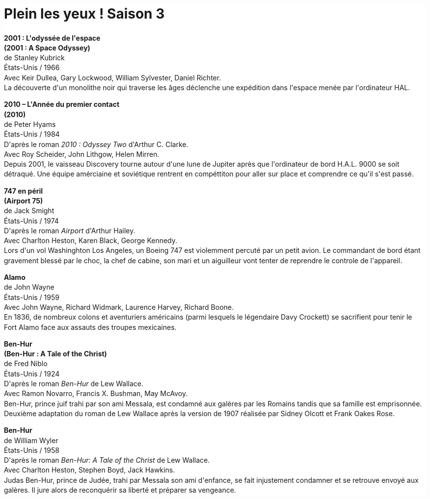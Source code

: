 # Plein les yeux ! Saison 3

**2001 : L'odyssée de l'espace**  
**(2001 : A Space Odyssey)**  
de Stanley Kubrick  
États-Unis / 1966  
Avec Keir Dullea, Gary Lockwood, William Sylvester, Daniel Richter.  
La découverte d'un monolithe noir qui traverse les âges déclenche une expédition dans l'espace menée par l'ordinateur HAL.

**2010 – L'Année du premier contact**  
**(2010)**  
de Peter Hyams  
États-Unis / 1984  
D'après le roman _2010 : Odyssey Two_ d'Arthur C. Clarke.  
Avec Roy Scheider, John Lithgow, Helen Mirren.  
Depuis 2001, le vaisseau Discovery tourne autour d'une lune de Jupiter après que l'ordinateur de bord H.A.L. 9000 se soit détraqué. Une équipe amérciaine et soviétique rentrent en compéttiton pour aller sur place et comprendre ce qu'il s'est passé.

**747 en péril**  
**(Airport 75)**  
de Jack Smight  
États-Unis / 1974  
D'après le roman _Airport_ d'Arthur Hailey.  
Avec Charlton Heston, Karen Black, George Kennedy.  
Lors d'un vol Washinghton Los Angeles, un Boeing 747 est violemment percuté par un petit avion. Le commandant de bord étant gravement blessé par le choc, la chef de cabine, son mari et un aiguilleur vont tenter de reprendre le controle de l'appareil.

**Alamo**  
de John Wayne  
États-Unis / 1959  
Avec John Wayne, Richard Widmark, Laurence Harvey, Richard Boone.  
En 1836, de nombreux colons et aventuriers américains (parmi lesquels le légendaire Davy Crockett) se sacrifient pour tenir le Fort Alamo face aux assauts des troupes mexicaines.

**Ben-Hur**  
**(Ben-Hur : A Tale of the Christ)**  
de Fred Niblo  
États-Unis / 1924  
D'après le roman _Ben-Hur_ de Lew Wallace.  
Avec Ramon Novarro, Francis X. Bushman, May McAvoy.  
Ben-Hur, prince juif trahi par son ami Messala, est condamné aux galères par les Romains tandis que sa famille est emprisonnée. Deuxième adaptation du roman de Lew Wallace après la version de 1907 réalisée par Sidney Olcott et Frank Oakes Rose.

**Ben-Hur**  
de William Wyler  
États-Unis / 1958  
D'après le roman _Ben-Hur: A Tale of the Christ_ de Lew Wallace.  
Avec Charlton Heston, Stephen Boyd, Jack Hawkins.  
Judas Ben-Hur, prince de Judée, trahi par Messala son ami d'enfance, se fait injustement condamner et se retrouve envoyé aux galères. Il jure alors de reconquérir sa liberté et préparer sa vengeance.
